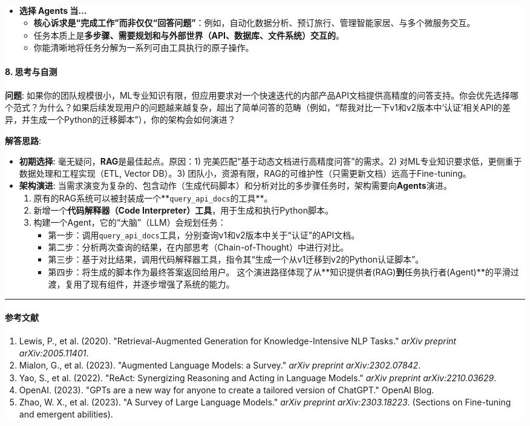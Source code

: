 *   **选择 Agents 当...**
    *   **核心诉求是“完成工作”而非仅仅“回答问题”**：例如，自动化数据分析、预订旅行、管理智能家居、与多个微服务交互。
    *   任务本质上是**多步骤、需要规划和与外部世界（API、数据库、文件系统）交互的**。
    *   你能清晰地将任务分解为一系列可由工具执行的原子操作。

#### 8. **思考与自测**

**问题**: 如果你的团队规模很小，ML专业知识有限，但应用要求对一个快速迭代的内部产品API文档提供高精度的问答支持。你会优先选择哪个范式？为什么？如果后续发现用户的问题越来越复杂，超出了简单问答的范畴（例如，“帮我对比一下v1和v2版本中‘认证’相关API的差异，并生成一个Python的迁移脚本”），你的架构会如何演进？

**解答思路**:
*   **初期选择**: 毫无疑问，**RAG**是最佳起点。原因：1) 完美匹配“基于动态文档进行高精度问答”的需求。2) 对ML专业知识要求低，更侧重于数据处理和工程实现（ETL, Vector DB）。3) 团队小，资源有限，RAG的可维护性（只需更新文档）远高于Fine-tuning。
*   **架构演进**: 当需求演变为复杂的、包含动作（生成代码脚本）和分析对比的多步骤任务时，架构需要向**Agents**演进。
    1.  原有的RAG系统可以被封装成一个**`query_api_docs`的工具**。
    2.  新增一个**代码解释器（Code Interpreter）工具**，用于生成和执行Python脚本。
    3.  构建一个Agent，它的“大脑”（LLM）会规划任务：
        *   第一步：调用`query_api_docs`工具，分别查询v1和v2版本中关于“认证”的API文档。
        *   第二步：分析两次查询的结果，在内部思考（Chain-of-Thought）中进行对比。
        *   第三步：基于对比结果，调用代码解释器工具，指令其“生成一个从v1迁移到v2的Python认证脚本”。
        *   第四步：将生成的脚本作为最终答案返回给用户。
    这个演进路径体现了从**知识提供者(RAG)**到**任务执行者(Agent)**的平滑过渡，复用了现有组件，并逐步增强了系统的能力。

---
#### **参考文献**
1.  Lewis, P., et al. (2020). "Retrieval-Augmented Generation for Knowledge-Intensive NLP Tasks." *arXiv preprint arXiv:2005.11401*.
2.  Mialon, G., et al. (2023). "Augmented Language Models: a Survey." *arXiv preprint arXiv:2302.07842*.
3.  Yao, S., et al. (2022). "ReAct: Synergizing Reasoning and Acting in Language Models." *arXiv preprint arXiv:2210.03629*.
4.  OpenAI. (2023). "GPTs are a new way for anyone to create a tailored version of ChatGPT." OpenAI Blog.
5.  Zhao, W. X., et al. (2023). "A Survey of Large Language Models." *arXiv preprint arXiv:2303.18223*. (Sections on Fine-tuning and emergent abilities).